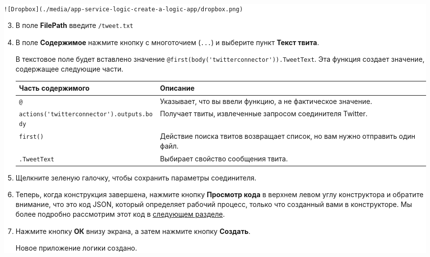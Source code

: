 	![Dropbox](./media/app-service-logic-create-a-logic-app/dropbox.png)

3. В поле **FilePath** введите `/tweet.txt`
  
4. В поле **Содержимое** нажмите кнопку с многоточием (`...`) и выберите пункт **Текст твита**. 
 
	В текстовое поле будет вставлено значение `@first(body('twitterconnector')).TweetText`. Эта функция создает значение, содержащее следующие части.

	Часть содержимого                               | Описание
	------------------------------------------ | ------------
	 `@`                                       | Указывает, что вы ввели функцию, а не фактическое значение.
	`actions('twitterconnector').outputs.body` | Получает твиты, извлеченные запросом соединителя Twitter.
	`first()`                                  | Действие поиска твитов возвращает список, но вам нужно отправить один файл.
	`.TweetText`                               | Выбирает свойство сообщения твита.
	
5. Щелкните зеленую галочку, чтобы сохранить параметры соединителя.

5. Теперь, когда конструкция завершена, нажмите кнопку **Просмотр кода** в верхнем левом углу конструктора и обратите внимание, что это код JSON, который определяет рабочий процесс, только что созданный вами в конструкторе. Мы более подробно рассмотрим этот код в [следующем разделе][Использование функций приложения логики].

6. Нажмите кнопку **ОК** внизу экрана, а затем нажмите кнопку **Создать**. 

	Новое приложение логики создано.


[Портал Azure]: https://portal.azure.com
[Использование функций приложения логики]: app-service-logic-use-logic-app-features.md